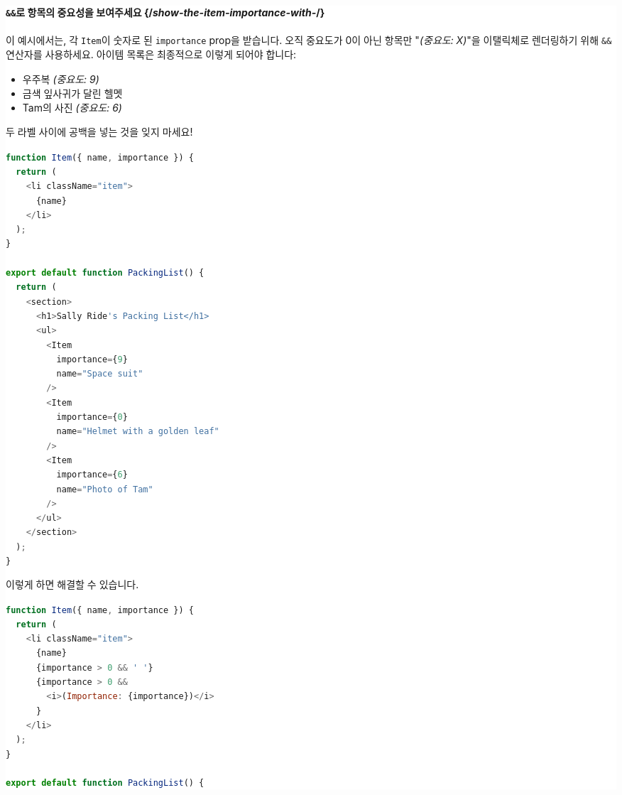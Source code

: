#### `&&`로 항목의 중요성을 보여주세요 {/*show-the-item-importance-with-*/}

이 예시에서는, 각 `Item`이 숫자로 된 `importance` prop을 받습니다. 오직 중요도가 0이 아닌 항목만 "_(중요도: X)_"을 이탤릭체로 렌더링하기 위해 `&&` 연산자를 사용하세요. 아이템 목록은 최종적으로 이렇게 되어야 합니다:

* 우주복 _(중요도: 9)_
* 금색 잎사귀가 달린 헬멧
* Tam의 사진 _(중요도: 6)_

두 라벨 사이에 공백을 넣는 것을 잊지 마세요!

<Sandpack>

```js
function Item({ name, importance }) {
  return (
    <li className="item">
      {name}
    </li>
  );
}

export default function PackingList() {
  return (
    <section>
      <h1>Sally Ride's Packing List</h1>
      <ul>
        <Item 
          importance={9} 
          name="Space suit" 
        />
        <Item 
          importance={0} 
          name="Helmet with a golden leaf" 
        />
        <Item 
          importance={6} 
          name="Photo of Tam" 
        />
      </ul>
    </section>
  );
}
```

</Sandpack>

<Solution>

이렇게 하면 해결할 수 있습니다.

<Sandpack>

```js
function Item({ name, importance }) {
  return (
    <li className="item">
      {name}
      {importance > 0 && ' '}
      {importance > 0 &&
        <i>(Importance: {importance})</i>
      }
    </li>
  );
}

export default function PackingList() {
```